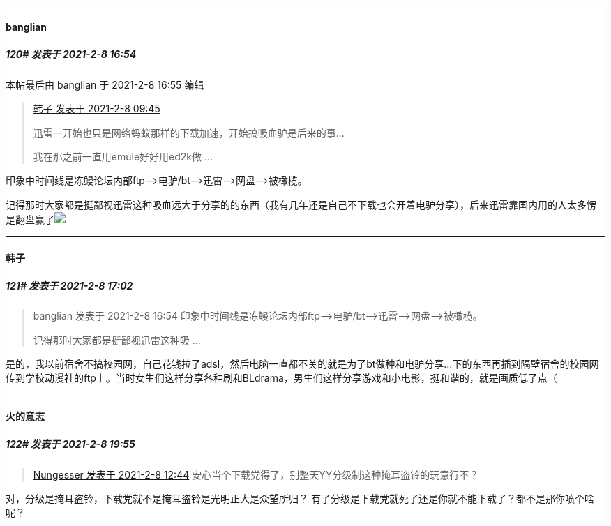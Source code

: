 *****

####  banglian  
##### 120#       发表于 2021-2-8 16:54



 本帖最后由 banglian 于 2021-2-8 16:55 编辑 
<blockquote><a href="httphttps://bbs.saraba1st.com/2b/forum.php?mod=redirect&amp;goto=findpost&amp;pid=50274408&amp;ptid=1986850" target="_blank">韩子 发表于 2021-2-8 09:45</a>

迅雷一开始也只是网络蚂蚁那样的下载加速，开始搞吸血驴是后来的事…

我在那之前一直用emule好好用ed2k做 ...</blockquote>
印象中时间线是冻鳗论坛内部ftp--&gt;电驴/bt--&gt;迅雷--&gt;网盘--&gt;被橄榄。


记得那时大家都是挺鄙视迅雷这种吸血远大于分享的的东西（我有几年还是自己不下载也会开着电驴分享），后来迅雷靠国内用的人太多愣是翻盘赢了<img src="https://static.saraba1st.com/image/smiley/face2017/003.png" referrerpolicy="no-referrer">







*****

####  韩子  
##### 121#       发表于 2021-2-8 17:02



<blockquote>banglian 发表于 2021-2-8 16:54
印象中时间线是冻鳗论坛内部ftp--&gt;电驴/bt--&gt;迅雷--&gt;网盘--&gt;被橄榄。


记得那时大家都是挺鄙视迅雷这种吸 ...</blockquote>
是的，我以前宿舍不搞校园网，自己花钱拉了adsl，然后电脑一直都不关的就是为了bt做种和电驴分享…下的东西再插到隔壁宿舍的校园网传到学校动漫社的ftp上。当时女生们这样分享各种剧和BLdrama，男生们这样分享游戏和小电影，挺和谐的，就是画质低了点（







*****

####  火的意志  
##### 122#       发表于 2021-2-8 19:55



<blockquote><a href="httphttps://bbs.saraba1st.com/2b/forum.php?mod=redirect&amp;goto=findpost&amp;pid=50276772&amp;ptid=1986850" target="_blank">Nungesser 发表于 2021-2-8 12:44</a>
安心当个下载党得了，别整天YY分级制这种掩耳盗铃的玩意行不？</blockquote>
对，分级是掩耳盗铃，下载党就不是掩耳盗铃是光明正大是众望所归？
有了分级是下载党就死了还是你就不能下载了？都不是那你喷个啥呢？






